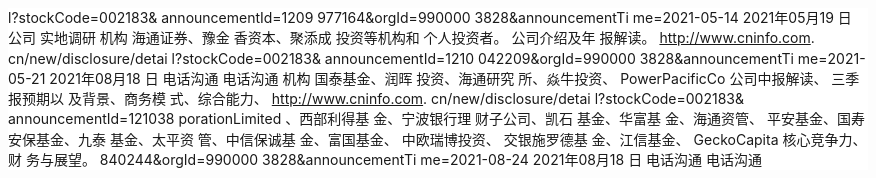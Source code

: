 l?stockCode=002183&
announcementId=1209
977164&orgId=990000
3828&announcementTi
me=2021-05-14
2021年05月19
日
公司
实地调研
机构
海通证券、豫金
香资本、聚添成
投资等机构和
个人投资者。
公司介绍及年
报解读。
http://www.cninfo.com.
cn/new/disclosure/detai
l?stockCode=002183&
announcementId=1210
042209&orgId=990000
3828&announcementTi
me=2021-05-21
2021年08月18
日
电话沟通
电话沟通
机构
国泰基金、润晖
投资、海通研究
所、焱牛投资、
PowerPacificCo
公司中报解读、
三季报预期以
及背景、商务模
式、综合能力、
http://www.cninfo.com.
cn/new/disclosure/detai
l?stockCode=002183&
announcementId=121038
porationLimited
、西部利得基
金、宁波银行理
财子公司、凯石
基金、华富基
金、海通资管、
平安基金、国寿
安保基金、九泰
基金、太平资
管、中信保诚基
金、富国基金、
中欧瑞博投资、
交银施罗德基
金、江信基金、
GeckoCapita
核心竞争力、财
务与展望。
840244&orgId=990000
3828&announcementTi
me=2021-08-24
2021年08月18
日
电话沟通
电话沟通